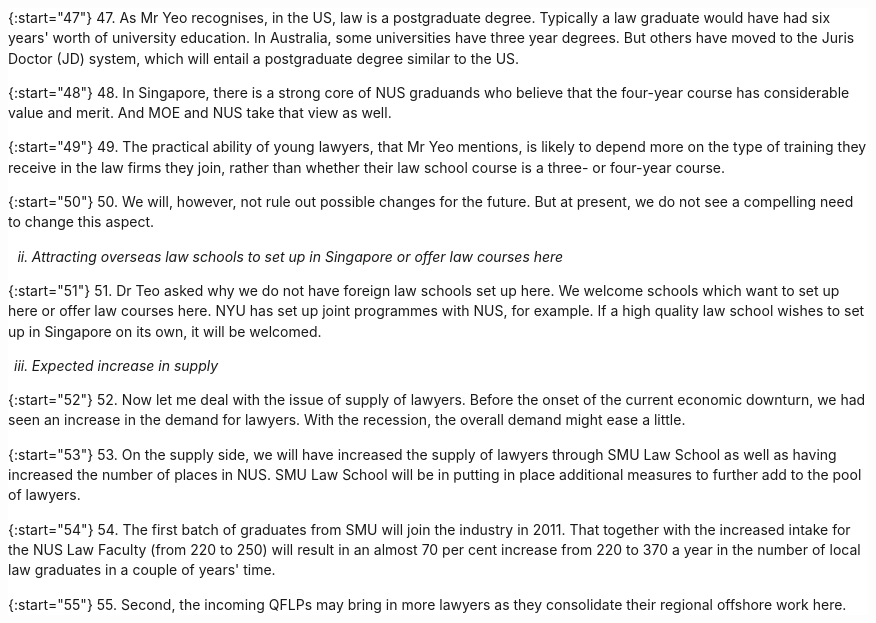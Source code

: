 
{:start="47"}
47. As Mr Yeo recognises, in the US, law is a postgraduate degree. Typically a law graduate would have had six years' worth of university education. In Australia, some universities have three year degrees. But others have moved to the Juris Doctor (JD) system, which will entail a postgraduate degree similar to the US.


{:start="48"}
48. In Singapore, there is a strong core of NUS graduands who believe that the four-year course has considerable value and merit. And MOE and NUS take that view as well.


{:start="49"}
49. The practical ability of young lawyers, that Mr Yeo mentions, is likely to depend more on the type of training they receive in the law firms they join, rather than whether their law school course is a three- or four-year course.


{:start="50"}
50. We will, however, not rule out possible changes for the future. But at present, we do not see a compelling need to change this aspect.


<ol start="2" style="list-style-type: lower-roman">
<li style="font-style: italic">Attracting overseas law schools to set up in Singapore or offer law courses here </li> 
</ol>  



{:start="51"}
51. Dr Teo asked why we do not have foreign law schools set up here. We welcome schools which want to set up here or offer law courses here. NYU has set up joint programmes with NUS, for example. If a high quality law school wishes to set up in Singapore on its own, it will be welcomed.


<ol start="3" style="list-style-type: lower-roman">
<li style="font-style: italic">Expected increase in supply </li>  
</ol>


{:start="52"}
52. Now let me deal with the issue of supply of lawyers. Before the onset of the current economic downturn, we had seen an increase in the demand for lawyers. With the recession, the overall demand might ease a little.


{:start="53"}
53. On the supply side, we will have increased the supply of lawyers through SMU Law School as well as having increased the number of places in NUS. SMU Law School will be in putting in place additional measures to further add to the pool of lawyers.


{:start="54"}
54. The first batch of graduates from SMU will join the industry in 2011. That together with the increased intake for the NUS Law Faculty (from 220 to 250) will result in an almost 70 per cent increase from 220 to 370 a year in the number of local law graduates in a couple of years' time.


{:start="55"}
55. Second, the incoming QFLPs may bring in more lawyers as they consolidate their regional offshore work here.
